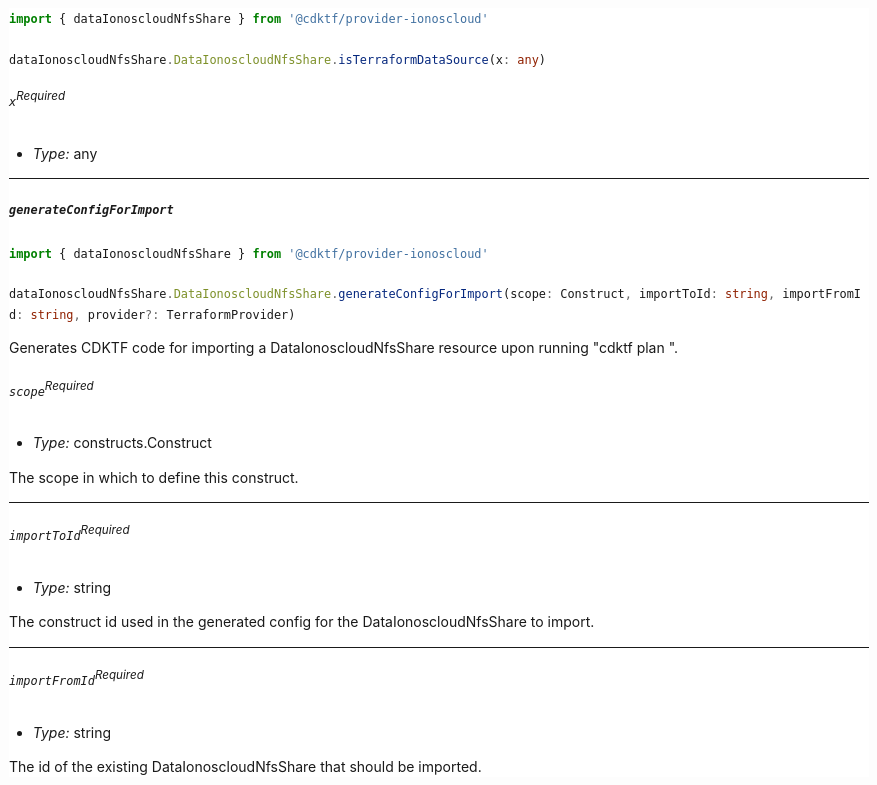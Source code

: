 ```typescript
import { dataIonoscloudNfsShare } from '@cdktf/provider-ionoscloud'

dataIonoscloudNfsShare.DataIonoscloudNfsShare.isTerraformDataSource(x: any)
```

###### `x`<sup>Required</sup> <a name="x" id="@cdktf/provider-ionoscloud.dataIonoscloudNfsShare.DataIonoscloudNfsShare.isTerraformDataSource.parameter.x"></a>

- *Type:* any

---

##### `generateConfigForImport` <a name="generateConfigForImport" id="@cdktf/provider-ionoscloud.dataIonoscloudNfsShare.DataIonoscloudNfsShare.generateConfigForImport"></a>

```typescript
import { dataIonoscloudNfsShare } from '@cdktf/provider-ionoscloud'

dataIonoscloudNfsShare.DataIonoscloudNfsShare.generateConfigForImport(scope: Construct, importToId: string, importFromId: string, provider?: TerraformProvider)
```

Generates CDKTF code for importing a DataIonoscloudNfsShare resource upon running "cdktf plan <stack-name>".

###### `scope`<sup>Required</sup> <a name="scope" id="@cdktf/provider-ionoscloud.dataIonoscloudNfsShare.DataIonoscloudNfsShare.generateConfigForImport.parameter.scope"></a>

- *Type:* constructs.Construct

The scope in which to define this construct.

---

###### `importToId`<sup>Required</sup> <a name="importToId" id="@cdktf/provider-ionoscloud.dataIonoscloudNfsShare.DataIonoscloudNfsShare.generateConfigForImport.parameter.importToId"></a>

- *Type:* string

The construct id used in the generated config for the DataIonoscloudNfsShare to import.

---

###### `importFromId`<sup>Required</sup> <a name="importFromId" id="@cdktf/provider-ionoscloud.dataIonoscloudNfsShare.DataIonoscloudNfsShare.generateConfigForImport.parameter.importFromId"></a>

- *Type:* string

The id of the existing DataIonoscloudNfsShare that should be imported.
